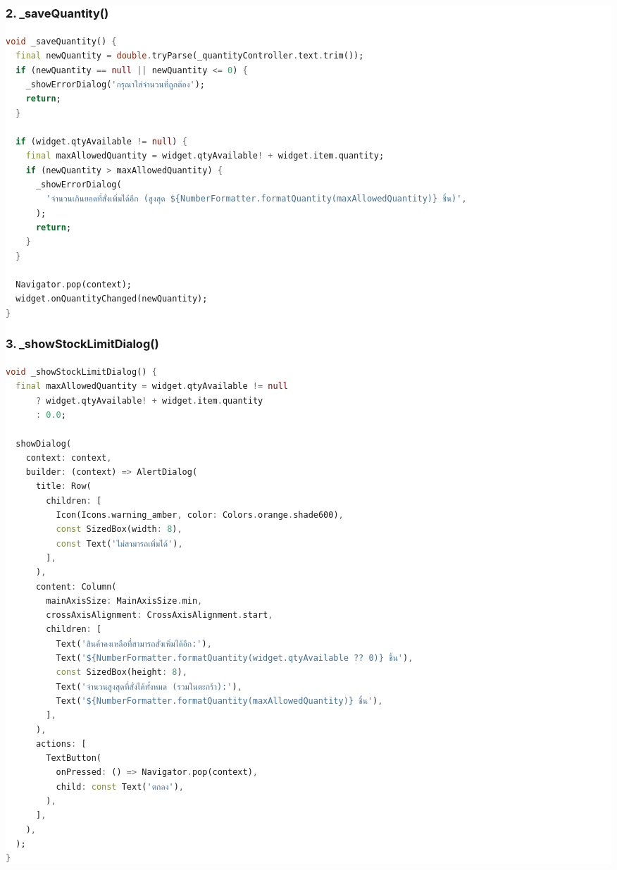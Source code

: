### 2. **_saveQuantity()**
```dart
void _saveQuantity() {
  final newQuantity = double.tryParse(_quantityController.text.trim());
  if (newQuantity == null || newQuantity <= 0) {
    _showErrorDialog('กรุณาใส่จำนวนที่ถูกต้อง');
    return;
  }
  
  if (widget.qtyAvailable != null) {
    final maxAllowedQuantity = widget.qtyAvailable! + widget.item.quantity;
    if (newQuantity > maxAllowedQuantity) {
      _showErrorDialog(
        'จำนวนเกินยอดที่สั่งเพิ่มได้อีก (สูงสุด ${NumberFormatter.formatQuantity(maxAllowedQuantity)} ชิ้น)',
      );
      return;
    }
  }
  
  Navigator.pop(context);
  widget.onQuantityChanged(newQuantity);
}
```

### 3. **_showStockLimitDialog()**
```dart
void _showStockLimitDialog() {
  final maxAllowedQuantity = widget.qtyAvailable != null
      ? widget.qtyAvailable! + widget.item.quantity
      : 0.0;
      
  showDialog(
    context: context,
    builder: (context) => AlertDialog(
      title: Row(
        children: [
          Icon(Icons.warning_amber, color: Colors.orange.shade600),
          const SizedBox(width: 8),
          const Text('ไม่สามารถเพิ่มได้'),
        ],
      ),
      content: Column(
        mainAxisSize: MainAxisSize.min,
        crossAxisAlignment: CrossAxisAlignment.start,
        children: [
          Text('สินค้าคงเหลือที่สามารถสั่งเพิ่มได้อีก:'),
          Text('${NumberFormatter.formatQuantity(widget.qtyAvailable ?? 0)} ชิ้น'),
          const SizedBox(height: 8),
          Text('จำนวนสูงสุดที่สั่งได้ทั้งหมด (รวมในตะกร้า):'),
          Text('${NumberFormatter.formatQuantity(maxAllowedQuantity)} ชิ้น'),
        ],
      ),
      actions: [
        TextButton(
          onPressed: () => Navigator.pop(context),
          child: const Text('ตกลง'),
        ),
      ],
    ),
  );
}
```
